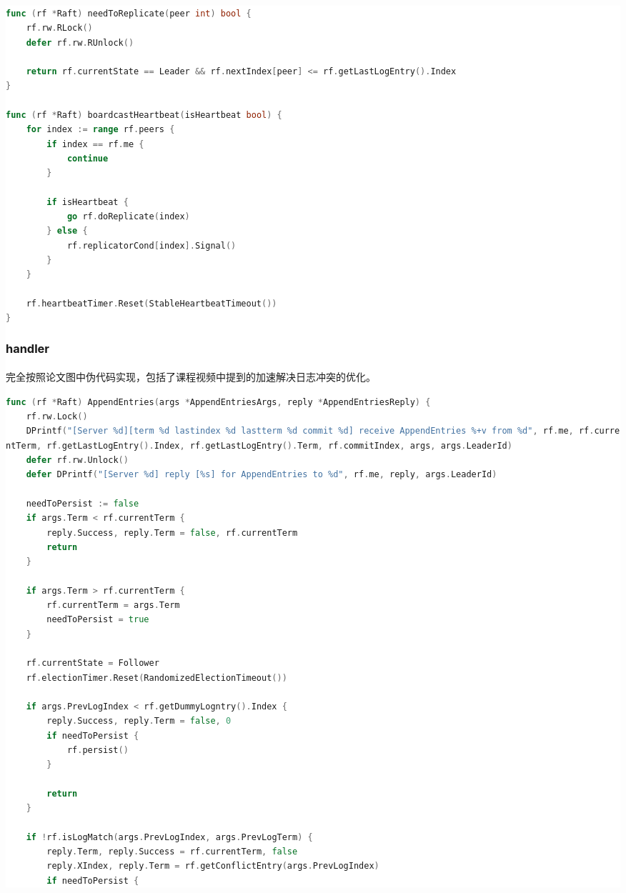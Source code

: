 ```go
func (rf *Raft) needToReplicate(peer int) bool {
	rf.rw.RLock()
	defer rf.rw.RUnlock()

	return rf.currentState == Leader && rf.nextIndex[peer] <= rf.getLastLogEntry().Index
}
 
func (rf *Raft) boardcastHeartbeat(isHeartbeat bool) {
	for index := range rf.peers {
		if index == rf.me {
			continue
		}

		if isHeartbeat {
			go rf.doReplicate(index)
		} else {
			rf.replicatorCond[index].Signal()
		}
	}

	rf.heartbeatTimer.Reset(StableHeartbeatTimeout())
}
```

### handler

完全按照论文图中伪代码实现，包括了课程视频中提到的加速解决日志冲突的优化。

```go
func (rf *Raft) AppendEntries(args *AppendEntriesArgs, reply *AppendEntriesReply) {
	rf.rw.Lock()
	DPrintf("[Server %d][term %d lastindex %d lastterm %d commit %d] receive AppendEntries %+v from %d", rf.me, rf.currentTerm, rf.getLastLogEntry().Index, rf.getLastLogEntry().Term, rf.commitIndex, args, args.LeaderId)
	defer rf.rw.Unlock()
	defer DPrintf("[Server %d] reply [%s] for AppendEntries to %d", rf.me, reply, args.LeaderId)

	needToPersist := false
	if args.Term < rf.currentTerm {
		reply.Success, reply.Term = false, rf.currentTerm
		return
	}

	if args.Term > rf.currentTerm {
		rf.currentTerm = args.Term
		needToPersist = true
	}

	rf.currentState = Follower
	rf.electionTimer.Reset(RandomizedElectionTimeout())

	if args.PrevLogIndex < rf.getDummyLogntry().Index {
		reply.Success, reply.Term = false, 0
		if needToPersist {
			rf.persist()
		}

		return
	}

	if !rf.isLogMatch(args.PrevLogIndex, args.PrevLogTerm) {
		reply.Term, reply.Success = rf.currentTerm, false
		reply.XIndex, reply.Term = rf.getConflictEntry(args.PrevLogIndex)
		if needToPersist {
```